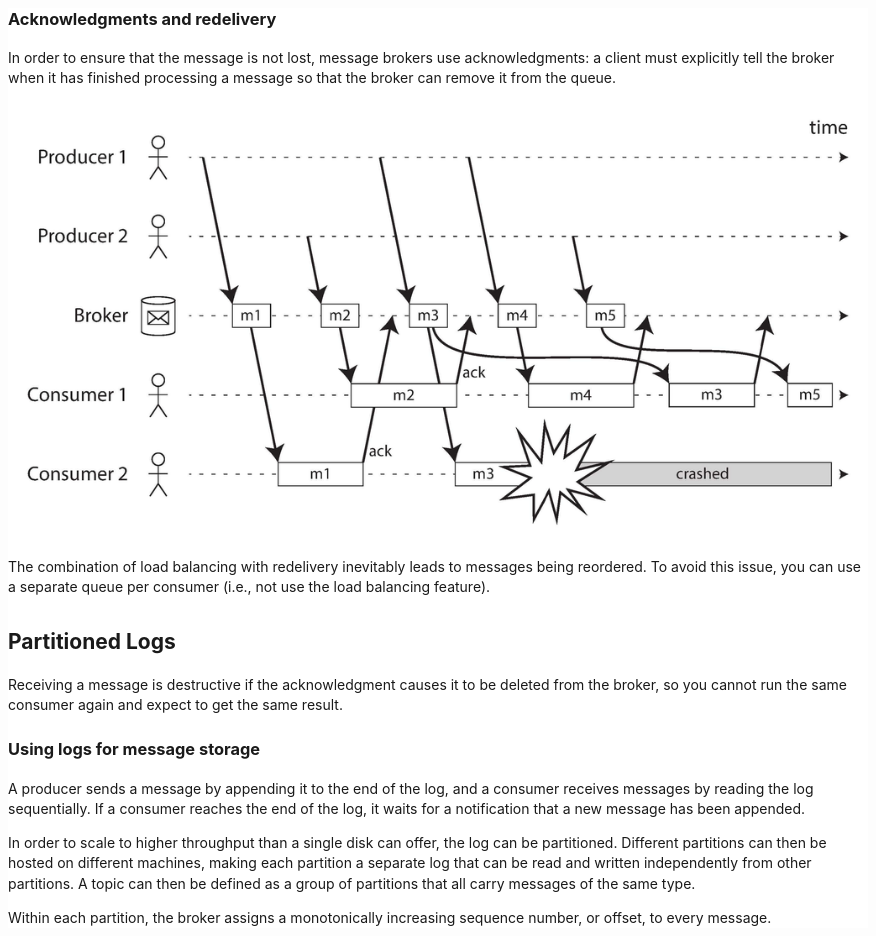 ### Acknowledgments and redelivery

In order to ensure that the message is not lost, message brokers use acknowledgments: a client must explicitly tell the broker when it has finished processing a message so that the broker can remove it from the queue.

![](img/ch11-consumer-crash-redeliver.jpg)

The combination of load balancing with redelivery inevitably leads to messages being reordered. To avoid this issue, you can use a separate queue per consumer (i.e., not use the load balancing feature).


## Partitioned Logs

Receiving a message is destructive if the acknowledgment causes it to be deleted from the broker, so you cannot run the same consumer again and expect to get the same result.

### Using logs for message storage

A producer sends a message by appending it to the end of the log, and a consumer receives messages by reading the log sequentially. If a consumer reaches the end of the log, it waits for a notification that a new message has been appended.

In order to scale to higher throughput than a single disk can offer, the log can be partitioned. Different partitions can then be hosted on different machines, making each partition a separate log that can be read and written independently from other partitions. A topic can then be defined as a group of partitions that all carry messages of the same type.

Within each partition, the broker assigns a monotonically increasing sequence number, or offset, to every message.
